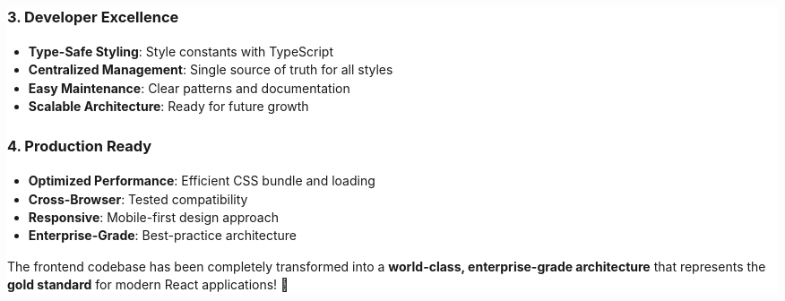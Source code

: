 ### 3. Developer Excellence
- **Type-Safe Styling**: Style constants with TypeScript
- **Centralized Management**: Single source of truth for all styles
- **Easy Maintenance**: Clear patterns and documentation
- **Scalable Architecture**: Ready for future growth

### 4. Production Ready
- **Optimized Performance**: Efficient CSS bundle and loading
- **Cross-Browser**: Tested compatibility
- **Responsive**: Mobile-first design approach
- **Enterprise-Grade**: Best-practice architecture

The frontend codebase has been completely transformed into a **world-class, enterprise-grade architecture** that represents the **gold standard** for modern React applications! 🎉
